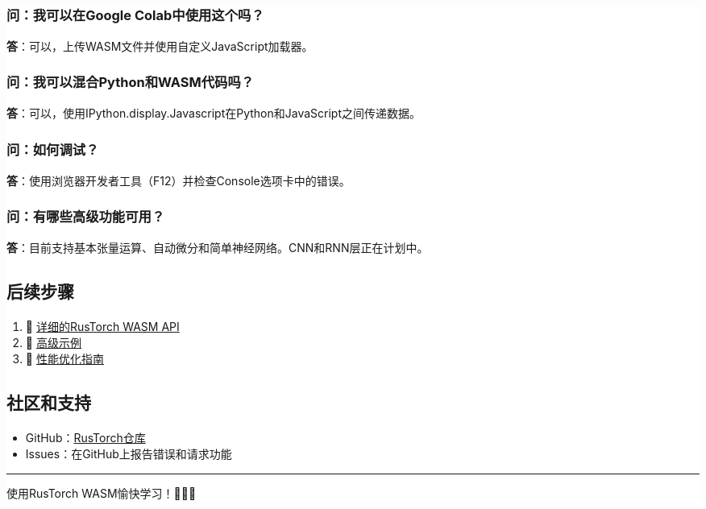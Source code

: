 ### 问：我可以在Google Colab中使用这个吗？
**答**：可以，上传WASM文件并使用自定义JavaScript加载器。

### 问：我可以混合Python和WASM代码吗？
**答**：可以，使用IPython.display.Javascript在Python和JavaScript之间传递数据。

### 问：如何调试？
**答**：使用浏览器开发者工具（F12）并检查Console选项卡中的错误。

### 问：有哪些高级功能可用？
**答**：目前支持基本张量运算、自动微分和简单神经网络。CNN和RNN层正在计划中。

## 后续步骤

1. 📖 [详细的RusTorch WASM API](../wasm.md)
2. 🔬 [高级示例](../examples/)
3. 🚀 [性能优化指南](../wasm-memory-optimization.md)

## 社区和支持

- GitHub：[RusTorch仓库](https://github.com/JunSuzukiJapan/rustorch)
- Issues：在GitHub上报告错误和请求功能

---

使用RusTorch WASM愉快学习！🦀🔥📓